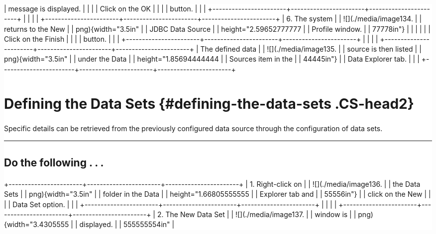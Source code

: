 | message is displayed. |                       |                       |
| Click on the OK       |                       |                       |
| button.               |                       |                       |
+-----------------------+-----------------------+-----------------------+
|                       |                       |                       |
+-----------------------+-----------------------+-----------------------+
| 6\. The system        |                       | ![](./media/image134. |
| returns to the New    |                       | png){width="3.5in"    |
| JDBC Data Source      |                       | height="2.59652777777 |
| Profile window.       |                       | 77778in"}             |
|                       |                       |                       |
| Click on the Finish   |                       |                       |
| button.               |                       |                       |
+-----------------------+-----------------------+-----------------------+
|                       |                       |                       |
+-----------------------+-----------------------+-----------------------+
| The defined data      |                       | ![](./media/image135. |
| source is then listed |                       | png){width="3.5in"    |
| under the Data        |                       | height="1.85694444444 |
| Sources item in the   |                       | 44445in"}             |
| Data Explorer tab.    |                       |                       |
+-----------------------+-----------------------+-----------------------+

Defining the Data Sets {#defining-the-data-sets .CS-head2}
======================

Specific details can be retrieved from the previously configured data
source through the configuration of data sets.

  ------------------------
  Do the following . . .
  ------------------------

+-----------------------+-----------------------+-----------------------+
| 1\. Right-click on    |                       | ![](./media/image136. |
| the Data Sets         |                       | png){width="3.5in"    |
| folder in the Data    |                       | height="1.66805555555 |
| Explorer tab and      |                       | 55556in"}             |
| click on the New      |                       |                       |
| Data Set option.      |                       |                       |
+-----------------------+-----------------------+-----------------------+
|                       |                       |                       |
+-----------------------+-----------------------+-----------------------+
| 2\. The New Data Set  |                       | ![](./media/image137. |
| window is             |                       | png){width="3.4305555 |
| displayed.            |                       | 555555554in"          |